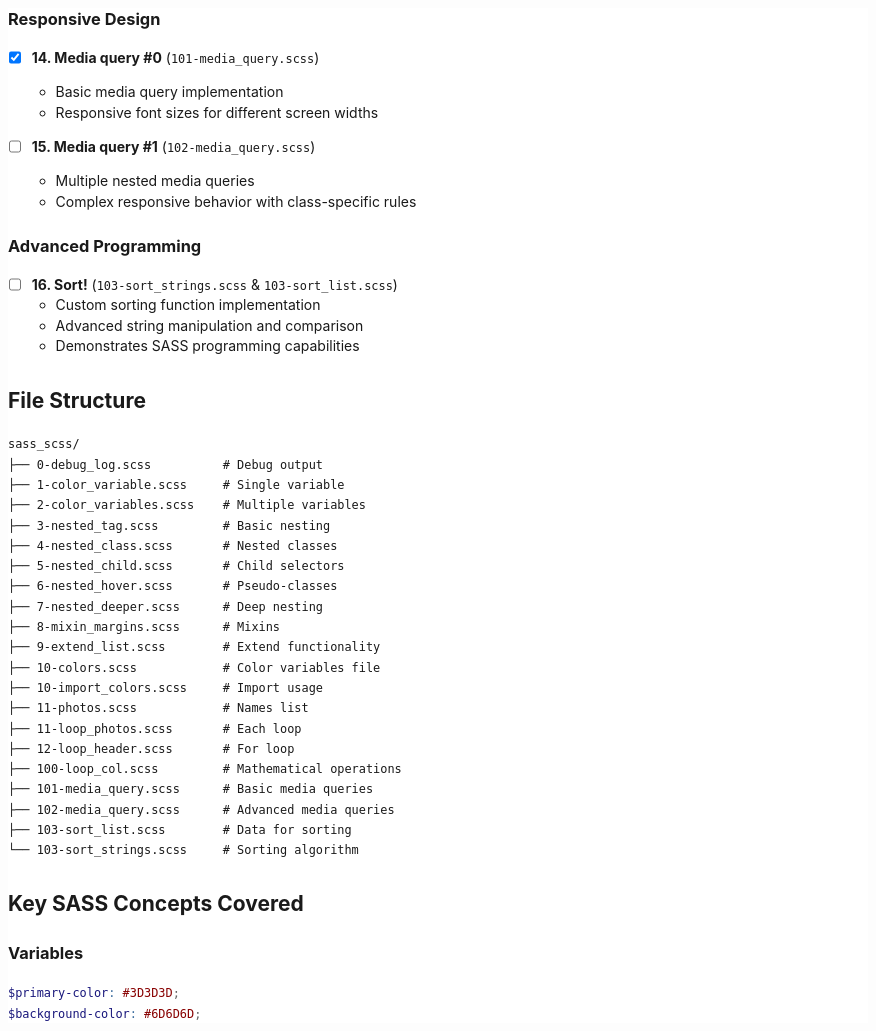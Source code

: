 ### Responsive Design

- [x] **14. Media query #0** (`101-media_query.scss`)
  - Basic media query implementation
  - Responsive font sizes for different screen widths

- [ ] **15. Media query #1** (`102-media_query.scss`)
  - Multiple nested media queries
  - Complex responsive behavior with class-specific rules

### Advanced Programming

- [ ] **16. Sort!** (`103-sort_strings.scss` & `103-sort_list.scss`)
  - Custom sorting function implementation
  - Advanced string manipulation and comparison
  - Demonstrates SASS programming capabilities

## File Structure

```text
sass_scss/
├── 0-debug_log.scss          # Debug output
├── 1-color_variable.scss     # Single variable
├── 2-color_variables.scss    # Multiple variables
├── 3-nested_tag.scss         # Basic nesting
├── 4-nested_class.scss       # Nested classes
├── 5-nested_child.scss       # Child selectors
├── 6-nested_hover.scss       # Pseudo-classes
├── 7-nested_deeper.scss      # Deep nesting
├── 8-mixin_margins.scss      # Mixins
├── 9-extend_list.scss        # Extend functionality
├── 10-colors.scss            # Color variables file
├── 10-import_colors.scss     # Import usage
├── 11-photos.scss            # Names list
├── 11-loop_photos.scss       # Each loop
├── 12-loop_header.scss       # For loop
├── 100-loop_col.scss         # Mathematical operations
├── 101-media_query.scss      # Basic media queries
├── 102-media_query.scss      # Advanced media queries
├── 103-sort_list.scss        # Data for sorting
└── 103-sort_strings.scss     # Sorting algorithm
```

## Key SASS Concepts Covered

### Variables

```scss
$primary-color: #3D3D3D;
$background-color: #6D6D6D;
```
